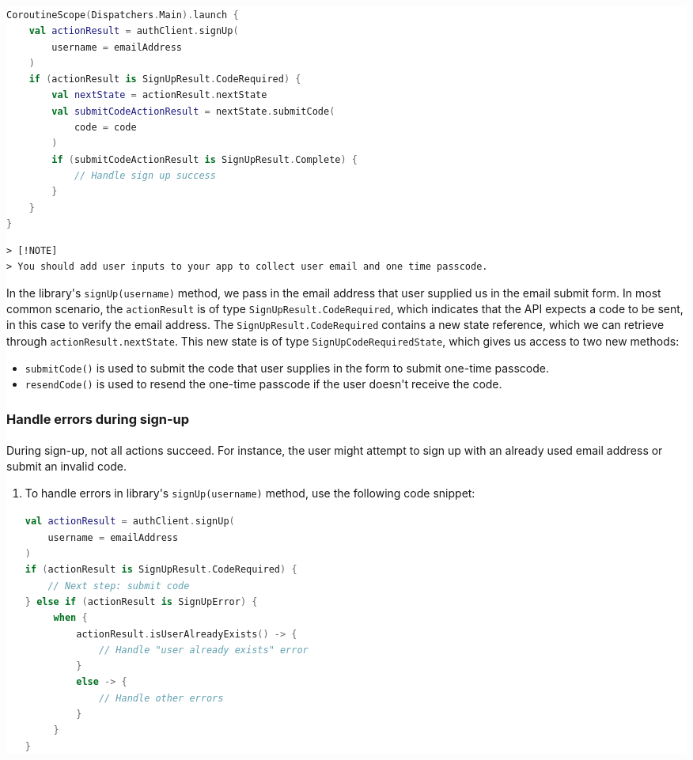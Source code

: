   ```kotlin
   CoroutineScope(Dispatchers.Main).launch {
       val actionResult = authClient.signUp(
           username = emailAddress
       )
       if (actionResult is SignUpResult.CodeRequired) {
           val nextState = actionResult.nextState
           val submitCodeActionResult = nextState.submitCode(
               code = code
           )
           if (submitCodeActionResult is SignUpResult.Complete) {
               // Handle sign up success
           }
       }
   }
   ```

    > [!NOTE]
    > You should add user inputs to your app to collect user email and one time passcode.

   In the library's `signUp(username)` method, we pass in the email address that user supplied us in the email submit form. In most common scenario, the `actionResult` is of type `SignUpResult.CodeRequired`, which indicates that the API expects a code to be sent, in this case to verify the email address. The `SignUpResult.CodeRequired` contains a new state reference, which we can retrieve through `actionResult.nextState`. This new state is of type `SignUpCodeRequiredState`, which gives us access to two new methods:

   - `submitCode()` is used to submit the code that user supplies in the form to submit one-time passcode.
   - `resendCode()` is used to resend the one-time passcode if the user doesn't receive the code.

### Handle errors during sign-up

During sign-up, not all actions succeed. For instance, the user might attempt to sign up with an already used email address or submit an invalid code.

1. To handle errors in library's `signUp(username)` method, use the following code snippet:

   ```kotlin
   val actionResult = authClient.signUp(
       username = emailAddress
   )
   if (actionResult is SignUpResult.CodeRequired) {
       // Next step: submit code
   } else if (actionResult is SignUpError) {
        when {
            actionResult.isUserAlreadyExists() -> {
                // Handle "user already exists" error
            }
            else -> {
                // Handle other errors
            }
        }
   }
   ```
